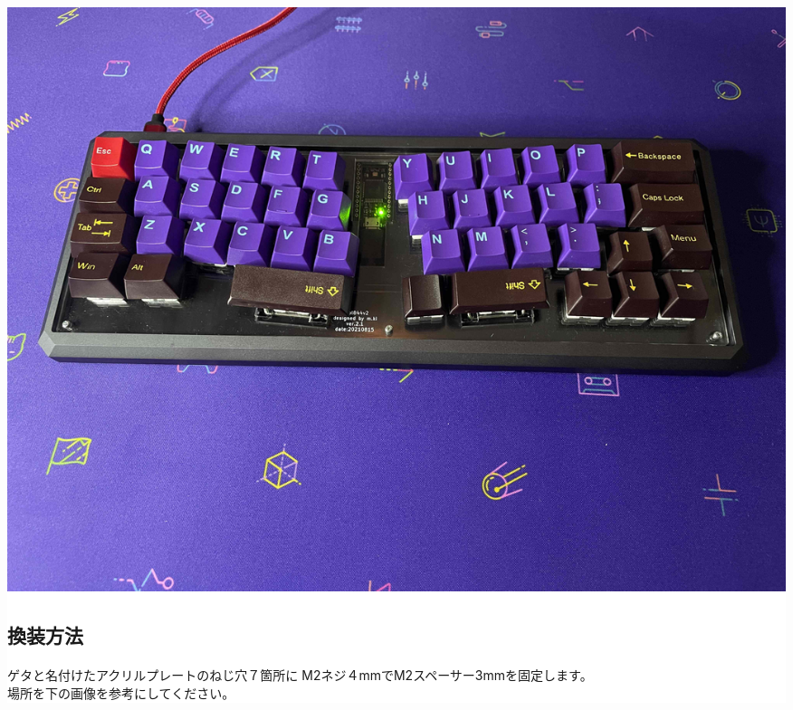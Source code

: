 ![](img/img00076.jpg)
## 換装方法
ゲタと名付けたアクリルプレートのねじ穴７箇所に
M2ネジ４mmでM2スペーサー3mmを固定します。<br>
場所を下の画像を参考にしてください。